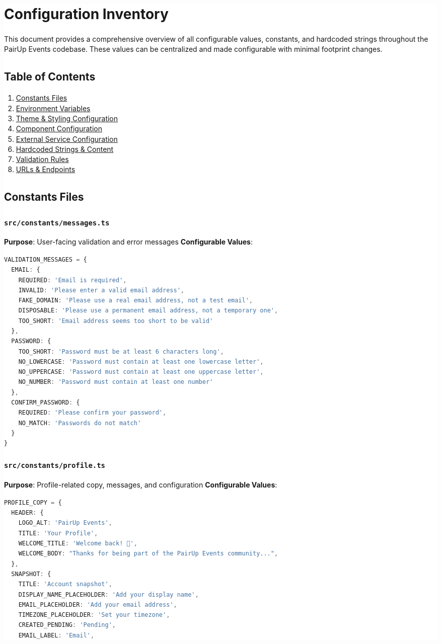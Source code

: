 # Configuration Inventory

This document provides a comprehensive overview of all configurable values, constants, and hardcoded strings throughout the PairUp Events codebase. These values can be centralized and made configurable with minimal footprint changes.

## Table of Contents

1. [Constants Files](#constants-files)
2. [Environment Variables](#environment-variables)
3. [Theme & Styling Configuration](#theme--styling-configuration)
4. [Component Configuration](#component-configuration)
5. [External Service Configuration](#external-service-configuration)
6. [Hardcoded Strings & Content](#hardcoded-strings--content)
7. [Validation Rules](#validation-rules)
8. [URLs & Endpoints](#urls--endpoints)

## Constants Files

### `src/constants/messages.ts`
**Purpose**: User-facing validation and error messages
**Configurable Values**:
```typescript
VALIDATION_MESSAGES = {
  EMAIL: {
    REQUIRED: 'Email is required',
    INVALID: 'Please enter a valid email address',
    FAKE_DOMAIN: 'Please use a real email address, not a test email',
    DISPOSABLE: 'Please use a permanent email address, not a temporary one',
    TOO_SHORT: 'Email address seems too short to be valid'
  },
  PASSWORD: {
    TOO_SHORT: 'Password must be at least 6 characters long',
    NO_LOWERCASE: 'Password must contain at least one lowercase letter',
    NO_UPPERCASE: 'Password must contain at least one uppercase letter',
    NO_NUMBER: 'Password must contain at least one number'
  },
  CONFIRM_PASSWORD: {
    REQUIRED: 'Please confirm your password',
    NO_MATCH: 'Passwords do not match'
  }
}
```

### `src/constants/profile.ts`
**Purpose**: Profile-related copy, messages, and configuration
**Configurable Values**:
```typescript
PROFILE_COPY = {
  HEADER: {
    LOGO_ALT: 'PairUp Events',
    TITLE: 'Your Profile',
    WELCOME_TITLE: 'Welcome back! 👋',
    WELCOME_BODY: "Thanks for being part of the PairUp Events community...",
  },
  SNAPSHOT: {
    TITLE: 'Account snapshot',
    DISPLAY_NAME_PLACEHOLDER: 'Add your display name',
    EMAIL_PLACEHOLDER: 'Add your email address',
    TIMEZONE_PLACEHOLDER: 'Set your timezone',
    CREATED_PENDING: 'Pending',
    EMAIL_LABEL: 'Email',
```